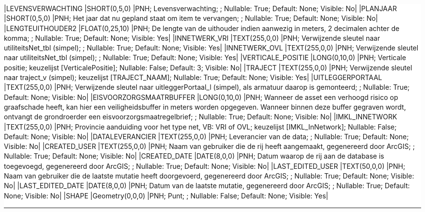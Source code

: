 |LEVENSVERWACHTING                   |SHORT(0,5,0)             |PNH; Levensverwachting; ; Nullable: True; Default: None; Visible: No|
|PLANJAAR                            |SHORT(0,5,0)             |PNH; Het jaar dat nu gepland staat om item te vervangen; ; Nullable: True; Default: None; Visible: No|
|LENGTEUITHOUDER2                    |FLOAT(0,25,10)           |PNH; De lengte van de uithouder indien aanwezig in meters, 2 decimalen achter de komma; ; Nullable: True; Default: None; Visible: Yes|
|INNETWERK_VRI                       |TEXT(255,0,0)          |PNH; Verwijzende sleutel naar utiliteitsNet_tbl (simpel); ; Nullable: True; Default: None; Visible: Yes|
|INNETWERK_OVL                       |TEXT(255,0,0)            |PNH; Verwijzende sleutel naar utiliteitsNet_tbl (simpel); ; Nullable: True; Default: None; Visible: Yes|
|VERTICALE_POSITIE                   |LONG(0,10,0)             |PNH; Verticale positie; keuzelijst [VerticalePositie]; Nullable: False; Default: 3; Visible: No|
|TRAJECT                             |TEXT(255,0,0)            |PNH; Verwijzende sleutel naar traject_v (simpel); keuzelijst [TRAJECT_NAAM]; Nullable: True; Default: None; Visible: Yes|
|UITLEGGERPORTAAL                    |TEXT(255,0,0)            |PNH; Verwijzende sleutel naar uitleggerPortaal_l (simpel), als armatuur daarop is gemonteerd; ; Nullable: True; Default: None; Visible: No|
|EISVOORZORGSMAATRBUFFER             |LONG(0,10,0)             |PNH; Wanneer de asset een verhoogd risico op graafschade heeft, kan hier een veiligheidsbuffer in meters worden opgegeven. Wanneer binnen deze buffer gegraven wordt, ontvangt de grondroerder een eisvoorzorgsmaatregelbrief; ; Nullable: True; Default: None; Visible: No|
|IMKL_INNETWORK                      |TEXT(255,0,0)            |PNH; Provincie aanduiding voor het type net, VB: VRI of OVL; keuzelijst [IMKL_InNetwork]; Nullable: False; Default: None; Visible: No|
|DATALEVERANCIER                     |TEXT(255,0,0)            |PNH; Leverancier van de data; ; Nullable: True; Default: None; Visible: No|
|CREATED_USER                        |TEXT(255,0,0)            |PNH; Naam van gebruiker die de rij heeft aangemaakt, gegenereerd door ArcGIS; ; Nullable: True; Default: None; Visible: No|
|CREATED_DATE                        |DATE(8,0,0)              |PNH; Datum waarop de rij aan de database is toegevoegd, gegenereerd door ArcGIS; ; Nullable: True; Default: None; Visible: No|
|LAST_EDITED_USER                    |TEXT(50,0,0)             |PNH; Naam van gebruiker die de laatste mutatie heeft doorgevoerd, gegenereerd door ArcGIS; ; Nullable: True; Default: None; Visible: No|
|LAST_EDITED_DATE                    |DATE(8,0,0)              |PNH; Datum van de laatste mutatie, gegenereerd door ArcGIS; ; Nullable: True; Default: None; Visible: No|
|SHAPE                               |Geometry(0,0,0)          |PNH; Punt; ; Nullable: False; Default: None; Visible: Yes|


***
